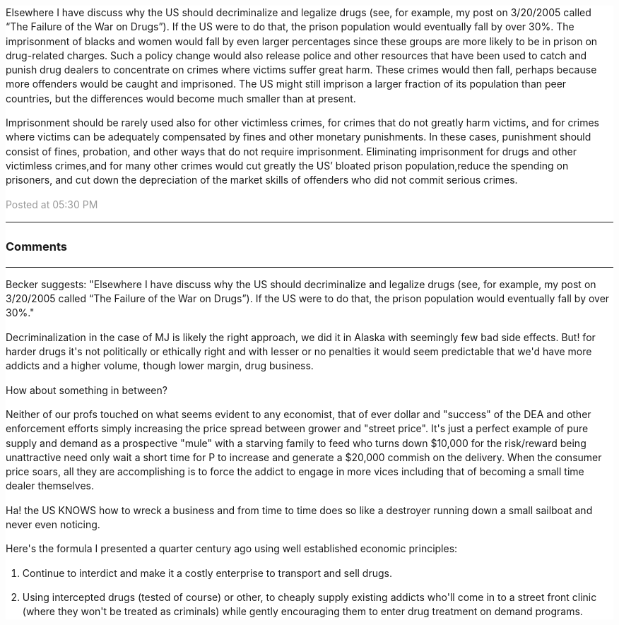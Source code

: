 Elsewhere I have discuss why the US should decriminalize and legalize drugs (see, for example, my post on 3/20/2005 called “The Failure of the War on Drugs”). If the US were to do that, the prison population would eventually fall by over 30%. The imprisonment of blacks and women would fall by even larger percentages since these groups are more likely to be in prison on drug-related charges. Such a policy change would also release police and other resources that have been used to catch and punish drug dealers to concentrate on crimes where victims suffer great harm. These crimes would then fall, perhaps because more offenders would be caught and imprisoned. The US might still imprison a larger fraction of its population than peer countries, but the differences would become much smaller than at present.

Imprisonment should be rarely used also for other victimless crimes, for crimes that do not greatly harm victims, and for crimes where victims can be adequately compensated by fines and other monetary punishments. In these cases, punishment should consist of fines, probation, and other ways that do not require imprisonment. Eliminating imprisonment for drugs and other victimless crimes,and for many other crimes would cut greatly the US’ bloated prison population,reduce the spending on prisoners, and cut down the depreciation of the market skills of offenders who did not commit serious crimes.

<span style="color:#999">Posted at 05:30 PM</span>



---

### Comments

---

Becker suggests:
"Elsewhere I have discuss why the US should decriminalize and legalize drugs (see, for example, my post on 3/20/2005 called “The Failure of the War on Drugs”). If the US were to do that, the prison population would eventually fall by over 30%."

Decriminalization in the case of MJ is likely the right approach, we did it in Alaska with seemingly few bad side effects. But! for harder drugs it's not politically or ethically right and with lesser or no penalties it would seem predictable that we'd have more addicts and a higher volume, though lower margin, drug business.

How about something in between? 

Neither of our profs touched on what seems evident to any economist, that of ever dollar and "success" of the DEA and other enforcement efforts simply increasing the price spread between grower and "street price". It's just a perfect example of pure supply and demand as a prospective "mule" with a starving family to feed who turns down $10,000 for the risk/reward being unattractive need only wait a short time for P to increase and generate a $20,000 commish on the delivery. When the consumer price soars, all they are accomplishing is to force the addict to engage in more vices including that of becoming a small time dealer themselves.

Ha! the US KNOWS how to wreck a business and from time to time does so like a destroyer running down a small sailboat and never even noticing.

Here's the formula I presented a quarter century ago using well established economic principles:

1. Continue to interdict and make it a costly enterprise to transport and sell drugs.

2. Using intercepted drugs (tested of course) or other, to cheaply  supply existing addicts who'll come in to a street front clinic (where they won't be treated as criminals)  while gently encouraging them to enter drug treatment on demand programs.

